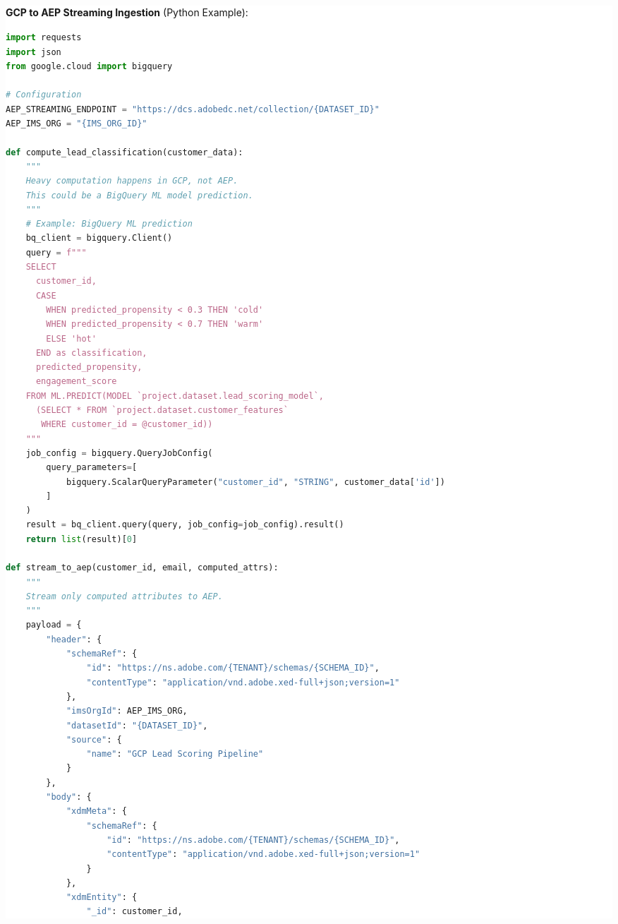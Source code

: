 **GCP to AEP Streaming Ingestion** (Python Example):
```python
import requests
import json
from google.cloud import bigquery

# Configuration
AEP_STREAMING_ENDPOINT = "https://dcs.adobedc.net/collection/{DATASET_ID}"
AEP_IMS_ORG = "{IMS_ORG_ID}"

def compute_lead_classification(customer_data):
    """
    Heavy computation happens in GCP, not AEP.
    This could be a BigQuery ML model prediction.
    """
    # Example: BigQuery ML prediction
    bq_client = bigquery.Client()
    query = f"""
    SELECT
      customer_id,
      CASE
        WHEN predicted_propensity < 0.3 THEN 'cold'
        WHEN predicted_propensity < 0.7 THEN 'warm'
        ELSE 'hot'
      END as classification,
      predicted_propensity,
      engagement_score
    FROM ML.PREDICT(MODEL `project.dataset.lead_scoring_model`,
      (SELECT * FROM `project.dataset.customer_features`
       WHERE customer_id = @customer_id))
    """
    job_config = bigquery.QueryJobConfig(
        query_parameters=[
            bigquery.ScalarQueryParameter("customer_id", "STRING", customer_data['id'])
        ]
    )
    result = bq_client.query(query, job_config=job_config).result()
    return list(result)[0]

def stream_to_aep(customer_id, email, computed_attrs):
    """
    Stream only computed attributes to AEP.
    """
    payload = {
        "header": {
            "schemaRef": {
                "id": "https://ns.adobe.com/{TENANT}/schemas/{SCHEMA_ID}",
                "contentType": "application/vnd.adobe.xed-full+json;version=1"
            },
            "imsOrgId": AEP_IMS_ORG,
            "datasetId": "{DATASET_ID}",
            "source": {
                "name": "GCP Lead Scoring Pipeline"
            }
        },
        "body": {
            "xdmMeta": {
                "schemaRef": {
                    "id": "https://ns.adobe.com/{TENANT}/schemas/{SCHEMA_ID}",
                    "contentType": "application/vnd.adobe.xed-full+json;version=1"
                }
            },
            "xdmEntity": {
                "_id": customer_id,
```